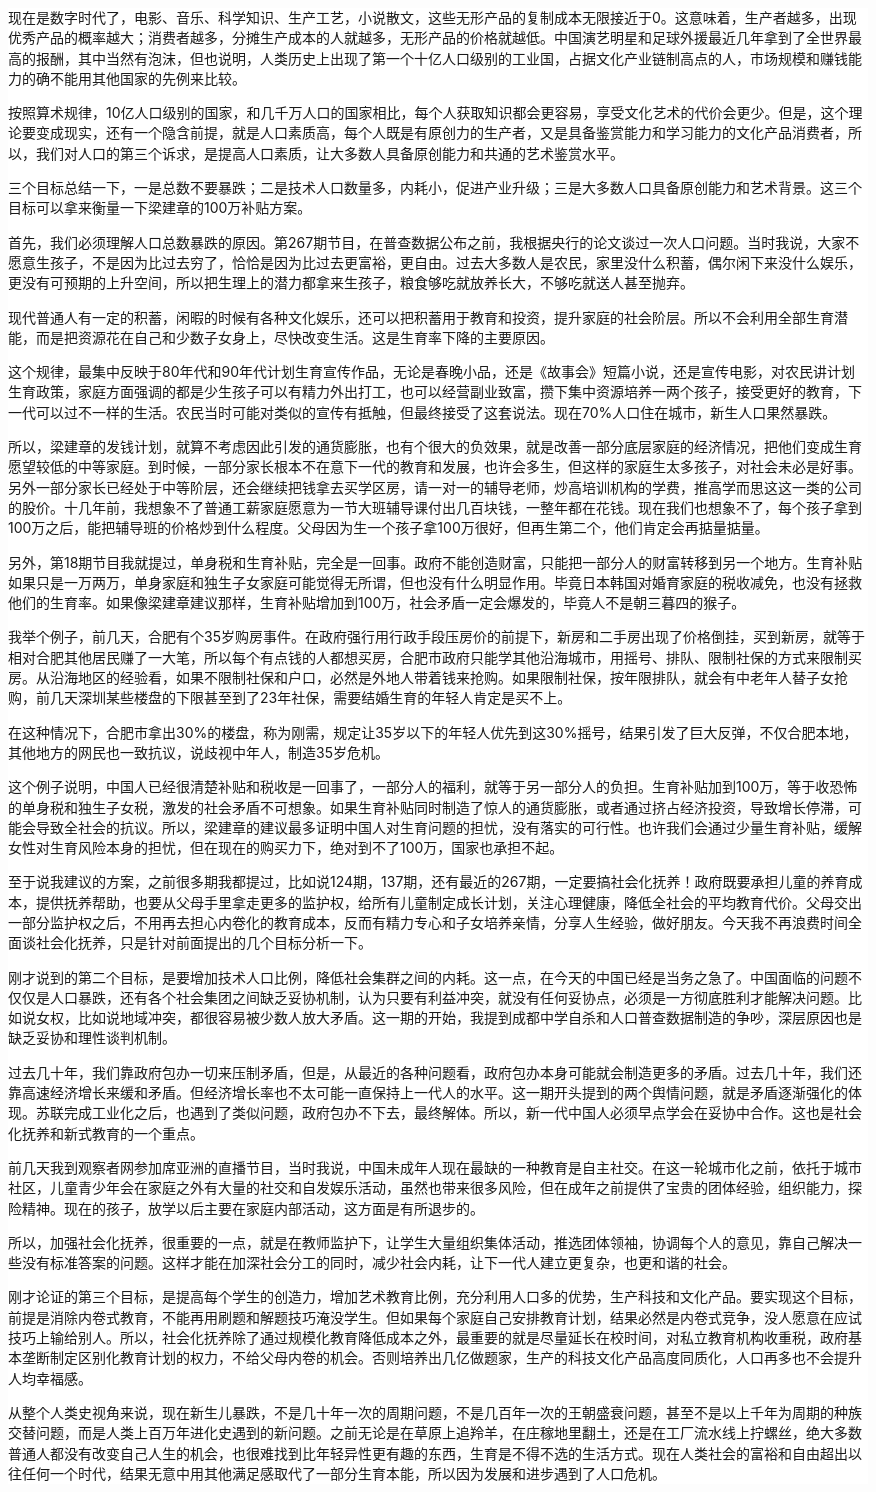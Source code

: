 现在是数字时代了，电影、音乐、科学知识、生产工艺，小说散文，这些无形产品的复制成本无限接近于0。这意味着，生产者越多，出现优秀产品的概率越大；消费者越多，分摊生产成本的人就越多，无形产品的价格就越低。中国演艺明星和足球外援最近几年拿到了全世界最高的报酬，其中当然有泡沫，但也说明，人类历史上出现了第一个十亿人口级别的工业国，占据文化产业链制高点的人，市场规模和赚钱能力的确不能用其他国家的先例来比较。

按照算术规律，10亿人口级别的国家，和几千万人口的国家相比，每个人获取知识都会更容易，享受文化艺术的代价会更少。但是，这个理论要变成现实，还有一个隐含前提，就是人口素质高，每个人既是有原创力的生产者，又是具备鉴赏能力和学习能力的文化产品消费者，所以，我们对人口的第三个诉求，是提高人口素质，让大多数人具备原创能力和共通的艺术鉴赏水平。

三个目标总结一下，一是总数不要暴跌；二是技术人口数量多，内耗小，促进产业升级；三是大多数人口具备原创能力和艺术背景。这三个目标可以拿来衡量一下梁建章的100万补贴方案。

首先，我们必须理解人口总数暴跌的原因。第267期节目，在普查数据公布之前，我根据央行的论文谈过一次人口问题。当时我说，大家不愿意生孩子，不是因为比过去穷了，恰恰是因为比过去更富裕，更自由。过去大多数人是农民，家里没什么积蓄，偶尔闲下来没什么娱乐，更没有可预期的上升空间，所以把生理上的潜力都拿来生孩子，粮食够吃就放养长大，不够吃就送人甚至抛弃。

现代普通人有一定的积蓄，闲暇的时候有各种文化娱乐，还可以把积蓄用于教育和投资，提升家庭的社会阶层。所以不会利用全部生育潜能，而是把资源花在自己和少数子女身上，尽快改变生活。这是生育率下降的主要原因。

这个规律，最集中反映于80年代和90年代计划生育宣传作品，无论是春晚小品，还是《故事会》短篇小说，还是宣传电影，对农民讲计划生育政策，家庭方面强调的都是少生孩子可以有精力外出打工，也可以经营副业致富，攒下集中资源培养一两个孩子，接受更好的教育，下一代可以过不一样的生活。农民当时可能对类似的宣传有抵触，但最终接受了这套说法。现在70%人口住在城市，新生人口果然暴跌。

所以，梁建章的发钱计划，就算不考虑因此引发的通货膨胀，也有个很大的负效果，就是改善一部分底层家庭的经济情况，把他们变成生育愿望较低的中等家庭。到时候，一部分家长根本不在意下一代的教育和发展，也许会多生，但这样的家庭生太多孩子，对社会未必是好事。另外一部分家长已经处于中等阶层，还会继续把钱拿去买学区房，请一对一的辅导老师，炒高培训机构的学费，推高学而思这这一类的公司的股价。十几年前，我想象不了普通工薪家庭愿意为一节大班辅导课付出几百块钱，一整年都在花钱。现在我们也想象不了，每个孩子拿到100万之后，能把辅导班的价格炒到什么程度。父母因为生一个孩子拿100万很好，但再生第二个，他们肯定会再掂量掂量。

另外，第18期节目我就提过，单身税和生育补贴，完全是一回事。政府不能创造财富，只能把一部分人的财富转移到另一个地方。生育补贴如果只是一万两万，单身家庭和独生子女家庭可能觉得无所谓，但也没有什么明显作用。毕竟日本韩国对婚育家庭的税收减免，也没有拯救他们的生育率。如果像梁建章建议那样，生育补贴增加到100万，社会矛盾一定会爆发的，毕竟人不是朝三暮四的猴子。

我举个例子，前几天，合肥有个35岁购房事件。在政府强行用行政手段压房价的前提下，新房和二手房出现了价格倒挂，买到新房，就等于相对合肥其他居民赚了一大笔，所以每个有点钱的人都想买房，合肥市政府只能学其他沿海城市，用摇号、排队、限制社保的方式来限制买房。从沿海地区的经验看，如果不限制社保和户口，必然是外地人带着钱来抢购。如果限制社保，按年限排队，就会有中老年人替子女抢购，前几天深圳某些楼盘的下限甚至到了23年社保，需要结婚生育的年轻人肯定是买不上。

在这种情况下，合肥市拿出30%的楼盘，称为刚需，规定让35岁以下的年轻人优先到这30%摇号，结果引发了巨大反弹，不仅合肥本地，其他地方的网民也一致抗议，说歧视中年人，制造35岁危机。

这个例子说明，中国人已经很清楚补贴和税收是一回事了，一部分人的福利，就等于另一部分人的负担。生育补贴加到100万，等于收恐怖的单身税和独生子女税，激发的社会矛盾不可想象。如果生育补贴同时制造了惊人的通货膨胀，或者通过挤占经济投资，导致增长停滞，可能会导致全社会的抗议。所以，梁建章的建议最多证明中国人对生育问题的担忧，没有落实的可行性。也许我们会通过少量生育补贴，缓解女性对生育风险本身的担忧，但在现在的购买力下，绝对到不了100万，国家也承担不起。

至于说我建议的方案，之前很多期我都提过，比如说124期，137期，还有最近的267期，一定要搞社会化抚养！政府既要承担儿童的养育成本，提供抚养帮助，也要从父母手里拿走更多的监护权，给所有儿童制定成长计划，关注心理健康，降低全社会的平均教育代价。父母交出一部分监护权之后，不用再去担心内卷化的教育成本，反而有精力专心和子女培养亲情，分享人生经验，做好朋友。今天我不再浪费时间全面谈社会化抚养，只是针对前面提出的几个目标分析一下。

刚才说到的第二个目标，是要增加技术人口比例，降低社会集群之间的内耗。这一点，在今天的中国已经是当务之急了。中国面临的问题不仅仅是人口暴跌，还有各个社会集团之间缺乏妥协机制，认为只要有利益冲突，就没有任何妥协点，必须是一方彻底胜利才能解决问题。比如说女权，比如说地域冲突，都很容易被少数人放大矛盾。这一期的开始，我提到成都中学自杀和人口普查数据制造的争吵，深层原因也是缺乏妥协和理性谈判机制。

过去几十年，我们靠政府包办一切来压制矛盾，但是，从最近的各种问题看，政府包办本身可能就会制造更多的矛盾。过去几十年，我们还靠高速经济增长来缓和矛盾。但经济增长率也不太可能一直保持上一代人的水平。这一期开头提到的两个舆情问题，就是矛盾逐渐强化的体现。苏联完成工业化之后，也遇到了类似问题，政府包办不下去，最终解体。所以，新一代中国人必须早点学会在妥协中合作。这也是社会化抚养和新式教育的一个重点。

前几天我到观察者网参加席亚洲的直播节目，当时我说，中国未成年人现在最缺的一种教育是自主社交。在这一轮城市化之前，依托于城市社区，儿童青少年会在家庭之外有大量的社交和自发娱乐活动，虽然也带来很多风险，但在成年之前提供了宝贵的团体经验，组织能力，探险精神。现在的孩子，放学以后主要在家庭内部活动，这方面是有所退步的。

所以，加强社会化抚养，很重要的一点，就是在教师监护下，让学生大量组织集体活动，推选团体领袖，协调每个人的意见，靠自己解决一些没有标准答案的问题。这样才能在加深社会分工的同时，减少社会内耗，让下一代人建立更复杂，也更和谐的社会。

刚才论证的第三个目标，是提高每个学生的创造力，增加艺术教育比例，充分利用人口多的优势，生产科技和文化产品。要实现这个目标，前提是消除内卷式教育，不能再用刷题和解题技巧淹没学生。但如果每个家庭自己安排教育计划，结果必然是内卷式竞争，没人愿意在应试技巧上输给别人。所以，社会化抚养除了通过规模化教育降低成本之外，最重要的就是尽量延长在校时间，对私立教育机构收重税，政府基本垄断制定区别化教育计划的权力，不给父母内卷的机会。否则培养出几亿做题家，生产的科技文化产品高度同质化，人口再多也不会提升人均幸福感。

从整个人类史视角来说，现在新生儿暴跌，不是几十年一次的周期问题，不是几百年一次的王朝盛衰问题，甚至不是以上千年为周期的种族交替问题，而是人类上百万年进化史遇到的新问题。之前无论是在草原上追羚羊，在庄稼地里翻土，还是在工厂流水线上拧螺丝，绝大多数普通人都没有改变自己人生的机会，也很难找到比年轻异性更有趣的东西，生育是不得不选的生活方式。现在人类社会的富裕和自由超出以往任何一个时代，结果无意中用其他满足感取代了一部分生育本能，所以因为发展和进步遇到了人口危机。
